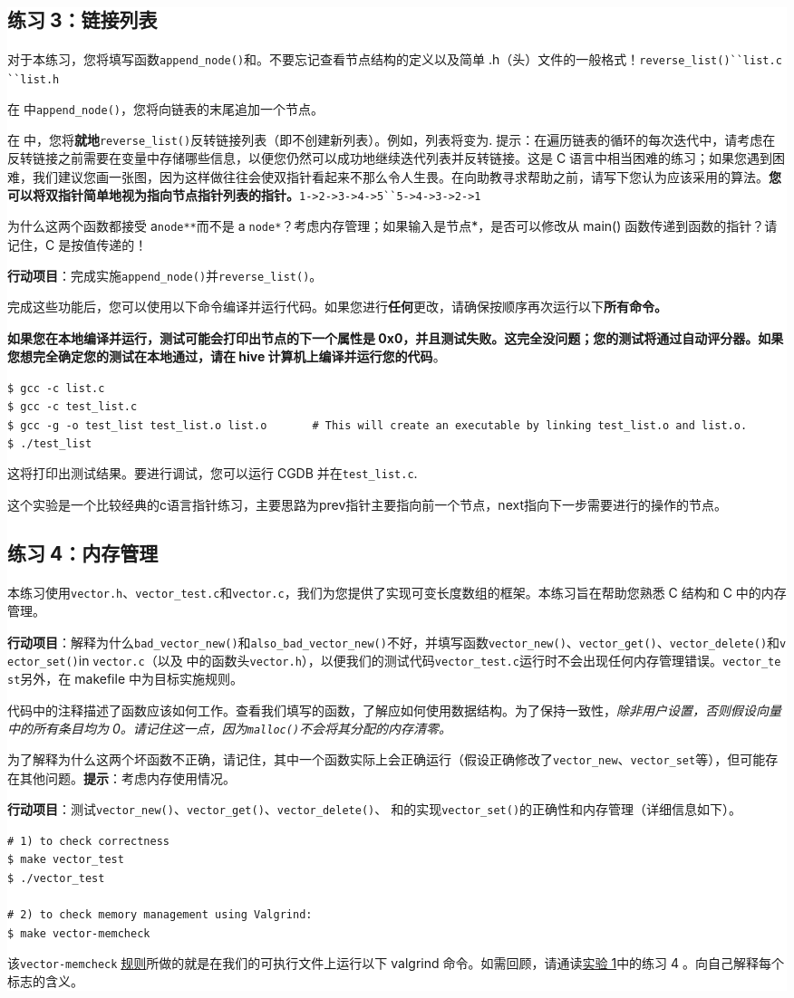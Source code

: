 ## 练习 3：链接列表

对于本练习，您将填写函数`append_node()`和。不要忘记查看节点结构的定义以及简单 .h（头）文件的一般格式！`reverse_list()``list.c``list.h`

在 中`append_node()`，您将向链表的末尾追加一个节点。

在 中，您将**就地**`reverse_list()`反转链接列表（即不创建新列表）。例如，列表将变为. 提示：在遍历链表的循环的每次迭代中，请考虑在反转链接之前需要在变量中存储哪些信息，以便您仍然可以成功地继续迭代列表并反转链接。这是 C 语言中相当困难的练习；如果您遇到困难，我们建议您画一张图，因为这样做往往会使双指针看起来不那么令人生畏。在向助教寻求帮助之前，请写下您认为应该采用的算法。**您可以将双指针简单地视为指向节点指针列表的指针。**`1->2->3->4->5``5->4->3->2->1`

为什么这两个函数都接受 a`node**`而不是 a `node*`？考虑内存管理；如果输入是节点*，是否可以修改从 main() 函数传递到函数的指针？请记住，C 是按值传递的！

**行动项目**：完成实施`append_node()`并`reverse_list()`。

完成这些功能后，您可以使用以下命令编译并运行代码。如果您进行**任何**更改，请确保按顺序再次运行以下**所有命令。**

**如果您在本地编译并运行，测试可能会打印出节点的下一个属性是 0x0，并且测试失败。这完全没问题；您的测试将通过自动评分器。如果您想完全确定您的测试在本地通过，请在 hive 计算机上编译并运行您的代码**。

```
$ gcc -c list.c
$ gcc -c test_list.c
$ gcc -g -o test_list test_list.o list.o       # This will create an executable by linking test_list.o and list.o.
$ ./test_list
```

这将打印出测试结果。要进行调试，您可以运行 CGDB 并在`test_list.c`.

这个实验是一个比较经典的c语言指针练习，主要思路为prev指针主要指向前一个节点，next指向下一步需要进行的操作的节点。

## 练习 4：内存管理

本练习使用`vector.h`、`vector_test.c`和`vector.c`，我们为您提供了实现可变长度数组的框架。本练习旨在帮助您熟悉 C 结构和 C 中的内存管理。

**行动项目**：解释为什么`bad_vector_new()`和`also_bad_vector_new()`不好，并填写函数`vector_new()`、`vector_get()`、`vector_delete()`和`vector_set()`in `vector.c`（以及 中的函数头`vector.h`），以便我们的测试代码`vector_test.c`运行时不会出现任何内存管理错误。`vector_test`另外，在 makefile 中为目标实施规则。

代码中的注释描述了函数应该如何工作。查看我们填写的函数，了解应如何使用数据结构。为了保持一致性，*除非用户设置，否则假设向量中的所有条目均为 0。请记住这一点，因为`malloc()`不会将其分配的内存清零。*

为了解释为什么这两个坏函数不正确，请记住，其中一个函数实际上会正确运行（假设正确修改了`vector_new`、`vector_set`等），但可能存在其他问题。**提示**：考虑内存使用情况。

**行动项目**：测试`vector_new()`、`vector_get()`、`vector_delete()`、 和的实现`vector_set()`的正确性和内存管理（详细信息如下）。

```
# 1) to check correctness
$ make vector_test
$ ./vector_test

# 2) to check memory management using Valgrind:
$ make vector-memcheck
```

该`vector-memcheck` [规则](https://www.gnu.org/software/make/manual/make.html#Rule-Introduction)所做的就是在我们的可执行文件上运行以下 valgrind 命令。如需回顾，请通读[实验 1](https://inst.eecs.berkeley.edu/~cs61c/su20/labs/lab01/)中的练习 4 。向自己解释每个标志的含义。

